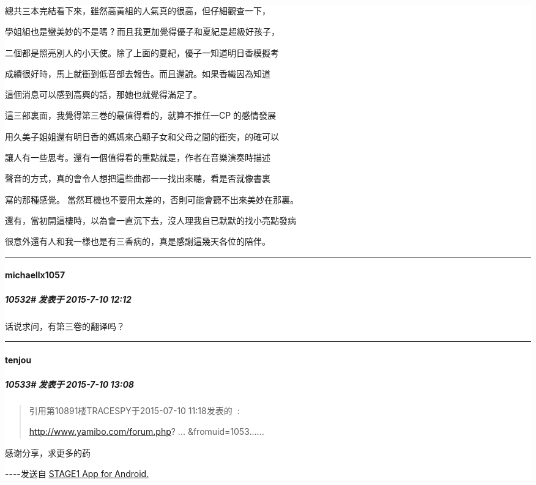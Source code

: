 

總共三本完結看下來，雖然高黃組的人氣真的很高，但仔細觀查一下，

學姐組也是蠻美妙的不是嗎 ? 而且我更加覺得優子和夏紀是超級好孩子，

二個都是照亮別人的小天使。除了上面的夏紀，優子一知道明日香模擬考

成績很好時，馬上就衝到低音部去報告。而且還說。如果香織因為知道

這個消息可以感到高興的話，那她也就覺得滿足了。 



這三部裏面，我覺得第三巻的最值得看的，就算不推任一CP 的感情發展

用久美子姐姐還有明日香的媽媽來凸顯子女和父母之間的衝突，的確可以

讓人有一些思考。還有一個值得看的重點就是，作者在音樂演奏時描述

聲音的方式，真的會令人想把這些曲都一一找出來聽，看是否就像書裏

寫的那種感覺。 當然耳機也不要用太差的，否則可能會聽不出來美妙在那裏。 


還有，當初開這樓時，以為會一直沉下去，沒人理我自已默默的找小亮點發病

很意外還有人和我一樣也是有三香病的，真是感謝這幾天各位的陪伴。








-----

####  michaellx1057  
##### 10532#       发表于 2015-7-10 12:12




话说求问，有第三卷的翻译吗？







-----

####  tenjou  
##### 10533#       发表于 2015-7-10 13:08



<blockquote>引用第10891楼TRACESPY于2015-07-10 11:18发表的  :

http://www.yamibo.com/forum.php? ... &amp;fromuid=1053......</blockquote>
感谢分享，求更多的药


----发送自 [STAGE1 App for Android.](http://stage1.5j4m.com/?1.17)



